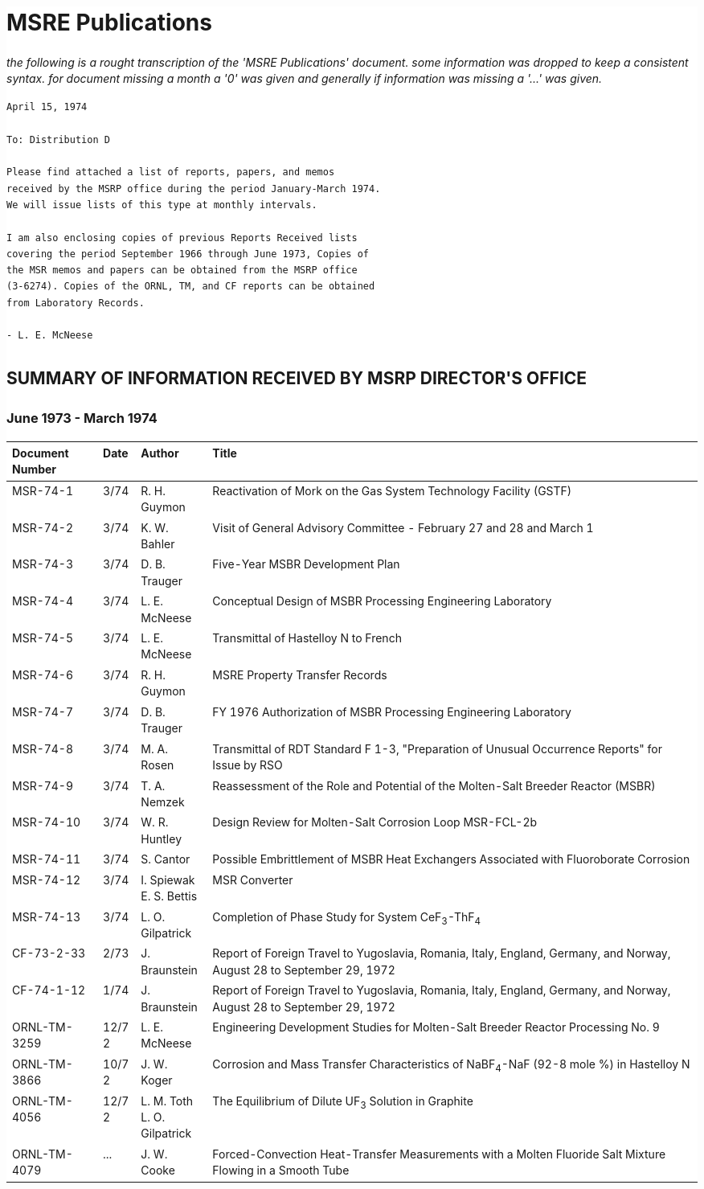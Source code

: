 # MSRE Publications

_the following is a rought transcription of the 'MSRE Publications' document. some information was dropped to keep a consistent syntax. for document missing a month a '0' was given and generally if information was missing a '...' was given._

```
April 15, 1974

To: Distribution D

Please find attached a list of reports, papers, and memos
received by the MSRP office during the period January-March 1974.
We will issue lists of this type at monthly intervals.

I am also enclosing copies of previous Reports Received lists
covering the period September 1966 through June 1973, Copies of
the MSR memos and papers can be obtained from the MSRP office
(3-6274). Copies of the ORNL, TM, and CF reports can be obtained
from Laboratory Records.

- L. E. McNeese
```

## SUMMARY OF INFORMATION RECEIVED BY MSRP DIRECTOR'S OFFICE
### June 1973 - March 1974

| Document Number | Date | Author | Title |
|:--|:--|:--|:--|
| MSR-74-1 | 3/74 | R. H. Guymon | Reactivation of Mork on the Gas System Technology Facility (GSTF) |
| MSR-74-2 | 3/74 | K. W. Bahler | Visit of General Advisory Committee - February 27 and 28 and March 1 |
| MSR-74-3 | 3/74 | D. B. Trauger | Five-Year MSBR Development Plan |
| MSR-74-4 | 3/74 | L. E. McNeese | Conceptual Design of MSBR Processing Engineering Laboratory |
| MSR-74-5 | 3/74 | L. E. McNeese | Transmittal of Hastelloy N to French |
| MSR-74-6 | 3/74 | R. H. Guymon | MSRE Property Transfer Records |
| MSR-74-7 | 3/74 | D. B. Trauger | FY 1976 Authorization of MSBR Processing Engineering Laboratory |
| MSR-74-8 | 3/74 | M. A. Rosen | Transmittal of RDT Standard F 1-3, "Preparation of Unusual Occurrence Reports" for Issue by RSO |
| MSR-74-9 | 3/74 | T. A. Nemzek | Reassessment of the Role and Potential of the Molten-Salt Breeder Reactor (MSBR) |
| MSR-74-10 | 3/74 | W. R. Huntley | Design Review for Molten-Salt Corrosion Loop MSR-FCL-2b |
| MSR-74-11 | 3/74 | S. Cantor | Possible Embrittlement of MSBR Heat Exchangers Associated with Fluoroborate Corrosion |
| MSR-74-12 | 3/74 | I. Spiewak <br> E. S. Bettis | MSR Converter |
| MSR-74-13 | 3/74 | L. O. Gilpatrick | Completion of Phase Study for System CeF<sub>3</sub>-ThF<sub>4</sub> |
| CF-73-2-33 | 2/73 | J. Braunstein | Report of Foreign Travel to Yugoslavia, Romania, Italy, England, Germany, and Norway, August 28 to September 29, 1972 |
| CF-74-1-12 | 1/74 | J. Braunstein | Report of Foreign Travel to Yugoslavia, Romania, Italy, England, Germany, and Norway, August 28 to September 29, 1972 |
| ORNL-TM-3259 | 12/72 | L. E. McNeese | Engineering Development Studies for Molten-Salt Breeder Reactor Processing No. 9 |
| ORNL-TM-3866 | 10/72 | J. W. Koger | Corrosion and Mass Transfer Characteristics of NaBF<sub>4</sub>-NaF (92-8 mole %) in Hastelloy N |
| ORNL-TM-4056 | 12/72 | L. M. Toth <br> L. O. Gilpatrick | The Equilibrium of Dilute UF<sub>3</sub> Solution in Graphite |
| ORNL-TM-4079 | ... | J. W. Cooke | Forced-Convection Heat-Transfer Measurements with a Molten Fluoride Salt Mixture Flowing in a Smooth Tube |